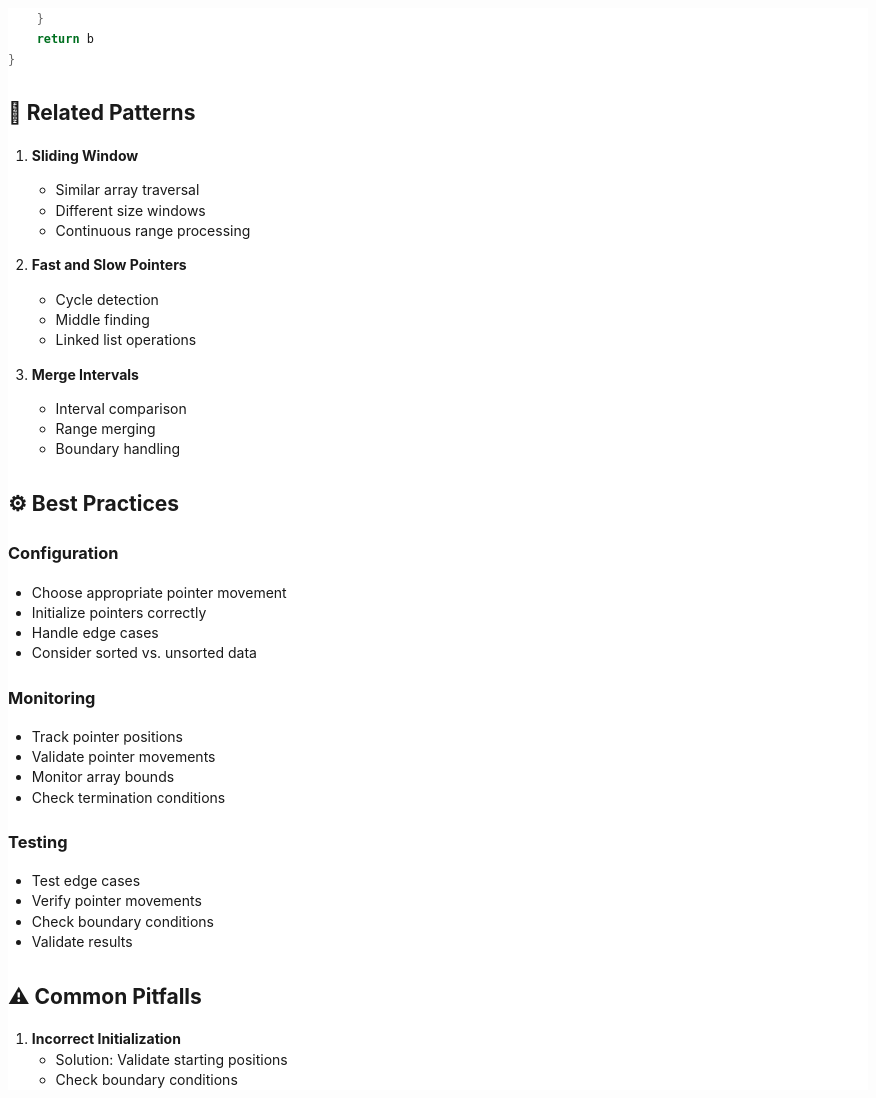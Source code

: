 ```go
    }
    return b
}
```
  </TabItem>
</Tabs>

## 🔗 Related Patterns

1. **Sliding Window**
    - Similar array traversal
    - Different size windows
    - Continuous range processing

2. **Fast and Slow Pointers**
    - Cycle detection
    - Middle finding
    - Linked list operations

3. **Merge Intervals**
    - Interval comparison
    - Range merging
    - Boundary handling

## ⚙️ Best Practices

### Configuration
- Choose appropriate pointer movement
- Initialize pointers correctly
- Handle edge cases
- Consider sorted vs. unsorted data

### Monitoring
- Track pointer positions
- Validate pointer movements
- Monitor array bounds
- Check termination conditions

### Testing
- Test edge cases
- Verify pointer movements
- Check boundary conditions
- Validate results

## ⚠️ Common Pitfalls

1. **Incorrect Initialization**
    - Solution: Validate starting positions
    - Check boundary conditions
